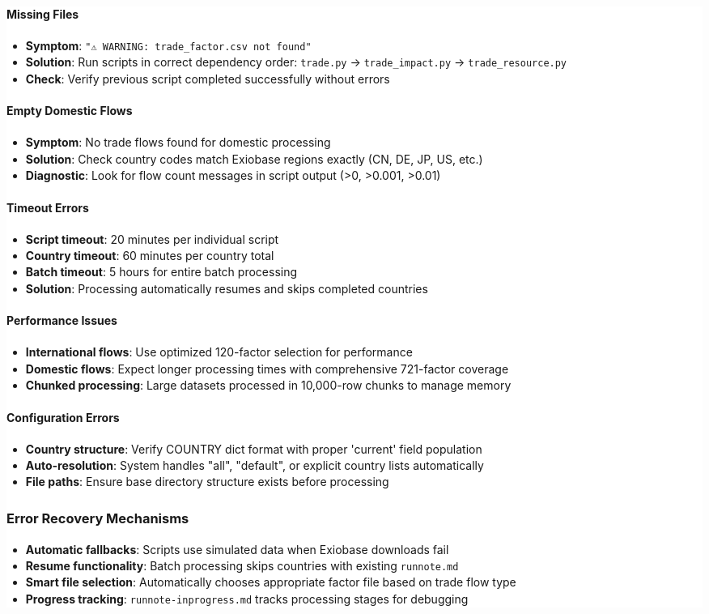 #### **Missing Files**
- **Symptom**: `"⚠️ WARNING: trade_factor.csv not found"`
- **Solution**: Run scripts in correct dependency order: `trade.py` → `trade_impact.py` → `trade_resource.py`
- **Check**: Verify previous script completed successfully without errors

#### **Empty Domestic Flows**
- **Symptom**: No trade flows found for domestic processing
- **Solution**: Check country codes match Exiobase regions exactly (CN, DE, JP, US, etc.)
- **Diagnostic**: Look for flow count messages in script output (>0, >0.001, >0.01)

#### **Timeout Errors**
- **Script timeout**: 20 minutes per individual script
- **Country timeout**: 60 minutes per country total  
- **Batch timeout**: 5 hours for entire batch processing
- **Solution**: Processing automatically resumes and skips completed countries

#### **Performance Issues**
- **International flows**: Use optimized 120-factor selection for performance
- **Domestic flows**: Expect longer processing times with comprehensive 721-factor coverage
- **Chunked processing**: Large datasets processed in 10,000-row chunks to manage memory

#### **Configuration Errors**
- **Country structure**: Verify COUNTRY dict format with proper 'current' field population
- **Auto-resolution**: System handles "all", "default", or explicit country lists automatically
- **File paths**: Ensure base directory structure exists before processing

### Error Recovery Mechanisms

- **Automatic fallbacks**: Scripts use simulated data when Exiobase downloads fail
- **Resume functionality**: Batch processing skips countries with existing `runnote.md`
- **Smart file selection**: Automatically chooses appropriate factor file based on trade flow type
- **Progress tracking**: `runnote-inprogress.md` tracks processing stages for debugging